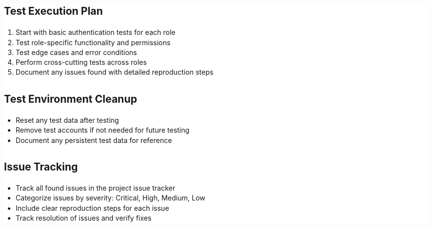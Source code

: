 ## Test Execution Plan
1. Start with basic authentication tests for each role
2. Test role-specific functionality and permissions
3. Test edge cases and error conditions
4. Perform cross-cutting tests across roles
5. Document any issues found with detailed reproduction steps

## Test Environment Cleanup
- Reset any test data after testing
- Remove test accounts if not needed for future testing
- Document any persistent test data for reference

## Issue Tracking
- Track all found issues in the project issue tracker
- Categorize issues by severity: Critical, High, Medium, Low
- Include clear reproduction steps for each issue
- Track resolution of issues and verify fixes 